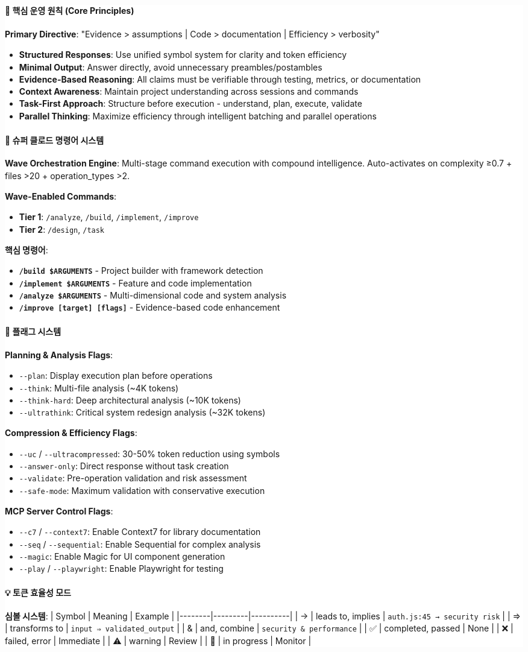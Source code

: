 #### 🎯 핵심 운영 원칙 (Core Principles)
**Primary Directive**: "Evidence > assumptions | Code > documentation | Efficiency > verbosity"

- **Structured Responses**: Use unified symbol system for clarity and token efficiency
- **Minimal Output**: Answer directly, avoid unnecessary preambles/postambles
- **Evidence-Based Reasoning**: All claims must be verifiable through testing, metrics, or documentation
- **Context Awareness**: Maintain project understanding across sessions and commands
- **Task-First Approach**: Structure before execution - understand, plan, execute, validate
- **Parallel Thinking**: Maximize efficiency through intelligent batching and parallel operations

#### 🚀 슈퍼 클로드 명령어 시스템

**Wave Orchestration Engine**: Multi-stage command execution with compound intelligence. Auto-activates on complexity ≥0.7 + files >20 + operation_types >2.

**Wave-Enabled Commands**:
- **Tier 1**: `/analyze`, `/build`, `/implement`, `/improve`
- **Tier 2**: `/design`, `/task`

**핵심 명령어**:
- **`/build $ARGUMENTS`** - Project builder with framework detection
- **`/implement $ARGUMENTS`** - Feature and code implementation
- **`/analyze $ARGUMENTS`** - Multi-dimensional code and system analysis
- **`/improve [target] [flags]`** - Evidence-based code enhancement

#### 🔧 플래그 시스템

**Planning & Analysis Flags**:
- `--plan`: Display execution plan before operations
- `--think`: Multi-file analysis (~4K tokens)
- `--think-hard`: Deep architectural analysis (~10K tokens)  
- `--ultrathink`: Critical system redesign analysis (~32K tokens)

**Compression & Efficiency Flags**:
- `--uc` / `--ultracompressed`: 30-50% token reduction using symbols
- `--answer-only`: Direct response without task creation
- `--validate`: Pre-operation validation and risk assessment
- `--safe-mode`: Maximum validation with conservative execution

**MCP Server Control Flags**:
- `--c7` / `--context7`: Enable Context7 for library documentation
- `--seq` / `--sequential`: Enable Sequential for complex analysis
- `--magic`: Enable Magic for UI component generation
- `--play` / `--playwright`: Enable Playwright for testing

#### 💡 토큰 효율성 모드

**심볼 시스템**:
| Symbol | Meaning | Example |
|--------|---------|----------|
| → | leads to, implies | `auth.js:45 → security risk` |
| ⇒ | transforms to | `input ⇒ validated_output` |
| & | and, combine | `security & performance` |
| ✅ | completed, passed | None |
| ❌ | failed, error | Immediate |
| ⚠️ | warning | Review |
| 🔄 | in progress | Monitor |
